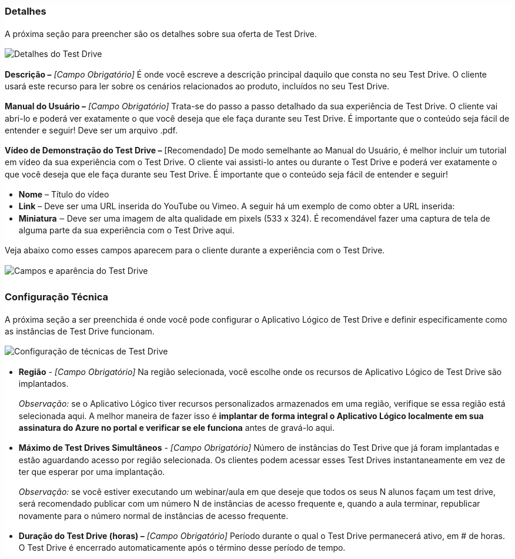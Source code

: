 ### <a name="details"></a>Detalhes

A próxima seção para preencher são os detalhes sobre sua oferta de Test Drive.

![Detalhes do Test Drive](./media/azure-resource-manager-test-drive/howtopub2.png)

**Descrição –** *[Campo Obrigatório]* É onde você escreve a descrição principal daquilo que consta no seu Test Drive. O cliente usará este recurso para ler sobre os cenários relacionados ao produto, incluídos no seu Test Drive. 

**Manual do Usuário –** *[Campo Obrigatório]* Trata-se do passo a passo detalhado da sua experiência de Test Drive. O cliente vai abri-lo e poderá ver exatamente o que você deseja que ele faça durante seu Test Drive. É importante que o conteúdo seja fácil de entender e seguir! Deve ser um arquivo .pdf.

**Vídeo de Demonstração do Test Drive –** \[Recomendado\] De modo semelhante ao Manual do Usuário, é melhor incluir um tutorial em vídeo da sua experiência com o Test Drive. O cliente vai assisti-lo antes ou durante o Test Drive e poderá ver exatamente o que você deseja que ele faça durante seu Test Drive. É importante que o conteúdo seja fácil de entender e seguir!

- **Nome** – Título do vídeo
- **Link** – Deve ser uma URL inserida do YouTube ou Vimeo. A seguir há um exemplo de como obter a URL inserida:
- **Miniatura** ‒ Deve ser uma imagem de alta qualidade em pixels (533 x 324). É recomendável fazer uma captura de tela de alguma parte da sua experiência com o Test Drive aqui.

Veja abaixo como esses campos aparecem para o cliente durante a experiência com o Test Drive.

![Campos e aparência do Test Drive](./media/azure-resource-manager-test-drive/howtopub4.png)

### <a name="technical-configuration"></a>Configuração Técnica

A próxima seção a ser preenchida é onde você pode configurar o Aplicativo Lógico de Test Drive e definir especificamente como as instâncias de Test Drive funcionam.

![Configuração de técnicas de Test Drive](./media/azure-resource-manager-test-drive/howtopub5_logicapp.png)

- **Região** - *[Campo Obrigatório]* Na região selecionada, você escolhe onde os recursos de Aplicativo Lógico de Test Drive são implantados.

    *Observação:* se o Aplicativo Lógico tiver recursos personalizados armazenados em uma região, verifique se essa região está selecionada aqui. A melhor maneira de fazer isso é **implantar de forma integral o Aplicativo Lógico localmente em sua assinatura do Azure no portal e verificar se ele funciona** antes de gravá-lo aqui.

- **Máximo de Test Drives Simultâneos** - *[Campo Obrigatório]* Número de instâncias do Test Drive que já foram implantadas e estão aguardando acesso por região selecionada. Os clientes podem acessar esses Test Drives instantaneamente em vez de ter que esperar por uma implantação.

    *Observação:* se você estiver executando um webinar/aula em que deseje que todos os seus N alunos façam um test drive, será recomendado publicar com um número N de instâncias de acesso frequente e, quando a aula terminar, republicar novamente para o número normal de instâncias de acesso frequente.

- **Duração do Test Drive (horas) –** *[Campo Obrigatório]* Período durante o qual o Test Drive permanecerá ativo, em \# de horas. O Test Drive é encerrado automaticamente após o término desse período de tempo.
